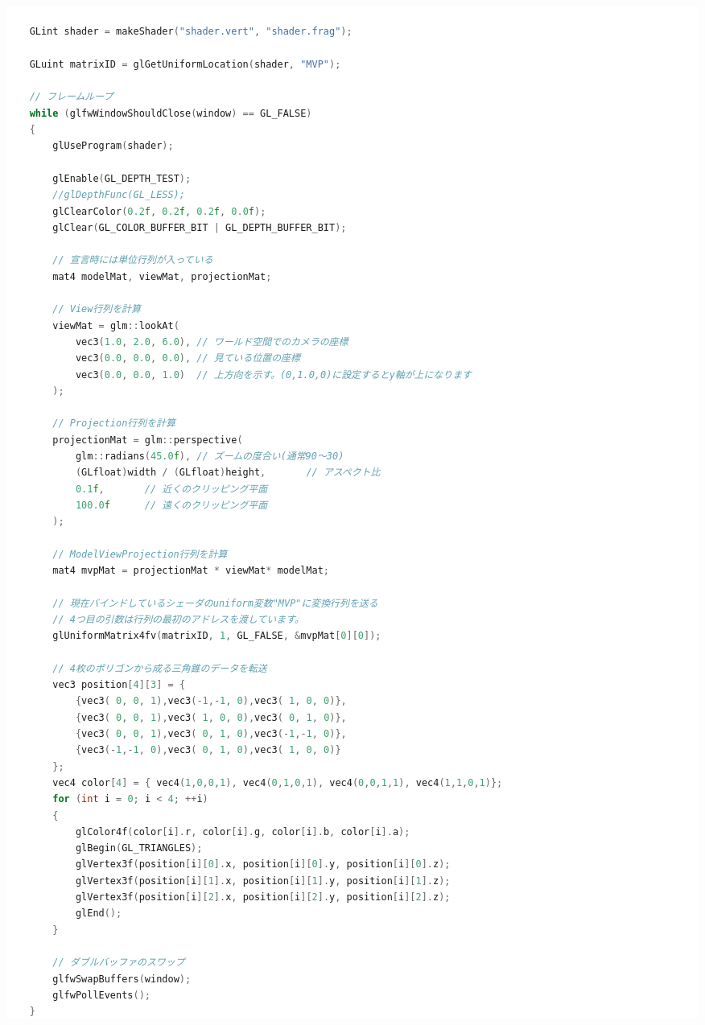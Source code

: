 ```cpp

    GLint shader = makeShader("shader.vert", "shader.frag");

    GLuint matrixID = glGetUniformLocation(shader, "MVP");

    // フレームループ
    while (glfwWindowShouldClose(window) == GL_FALSE)
    {
        glUseProgram(shader);

        glEnable(GL_DEPTH_TEST);
        //glDepthFunc(GL_LESS);
        glClearColor(0.2f, 0.2f, 0.2f, 0.0f);
        glClear(GL_COLOR_BUFFER_BIT | GL_DEPTH_BUFFER_BIT);

        // 宣言時には単位行列が入っている
        mat4 modelMat, viewMat, projectionMat;

        // View行列を計算
        viewMat = glm::lookAt(
            vec3(1.0, 2.0, 6.0), // ワールド空間でのカメラの座標
            vec3(0.0, 0.0, 0.0), // 見ている位置の座標
            vec3(0.0, 0.0, 1.0)  // 上方向を示す。(0,1.0,0)に設定するとy軸が上になります
        );

        // Projection行列を計算
        projectionMat = glm::perspective(
            glm::radians(45.0f), // ズームの度合い(通常90～30)
            (GLfloat)width / (GLfloat)height,		// アスペクト比
            0.1f,		// 近くのクリッピング平面
            100.0f		// 遠くのクリッピング平面
        );

        // ModelViewProjection行列を計算
        mat4 mvpMat = projectionMat * viewMat* modelMat;

        // 現在バインドしているシェーダのuniform変数"MVP"に変換行列を送る
        // 4つ目の引数は行列の最初のアドレスを渡しています。
        glUniformMatrix4fv(matrixID, 1, GL_FALSE, &mvpMat[0][0]);

        // 4枚のポリゴンから成る三角錐のデータを転送
        vec3 position[4][3] = { 
            {vec3( 0, 0, 1),vec3(-1,-1, 0),vec3( 1, 0, 0)},
            {vec3( 0, 0, 1),vec3( 1, 0, 0),vec3( 0, 1, 0)},
            {vec3( 0, 0, 1),vec3( 0, 1, 0),vec3(-1,-1, 0)},
            {vec3(-1,-1, 0),vec3( 0, 1, 0),vec3( 1, 0, 0)} 
        };
        vec4 color[4] = { vec4(1,0,0,1), vec4(0,1,0,1), vec4(0,0,1,1), vec4(1,1,0,1)};
        for (int i = 0; i < 4; ++i)
        {
            glColor4f(color[i].r, color[i].g, color[i].b, color[i].a);
            glBegin(GL_TRIANGLES);
            glVertex3f(position[i][0].x, position[i][0].y, position[i][0].z);
            glVertex3f(position[i][1].x, position[i][1].y, position[i][1].z);
            glVertex3f(position[i][2].x, position[i][2].y, position[i][2].z);
            glEnd();
        }

        // ダブルバッファのスワップ
        glfwSwapBuffers(window);
        glfwPollEvents();
    }

```